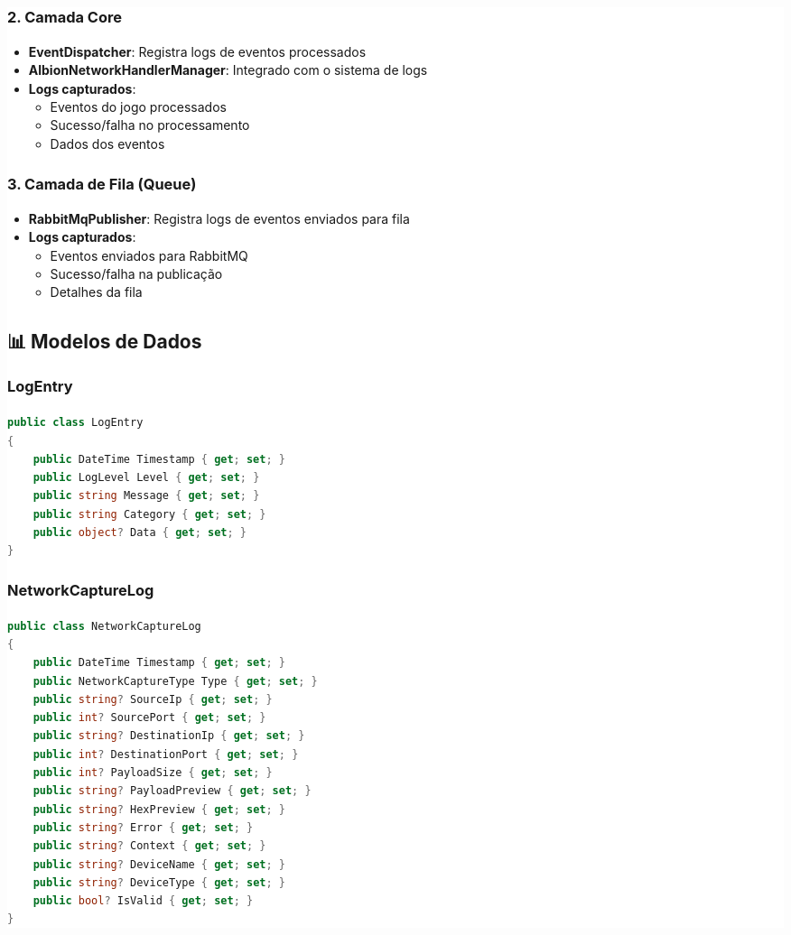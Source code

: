 ### **2. Camada Core**
- **EventDispatcher**: Registra logs de eventos processados
- **AlbionNetworkHandlerManager**: Integrado com o sistema de logs
- **Logs capturados**:
  - Eventos do jogo processados
  - Sucesso/falha no processamento
  - Dados dos eventos

### **3. Camada de Fila (Queue)**
- **RabbitMqPublisher**: Registra logs de eventos enviados para fila
- **Logs capturados**:
  - Eventos enviados para RabbitMQ
  - Sucesso/falha na publicação
  - Detalhes da fila

## 📊 Modelos de Dados

### **LogEntry**
```csharp
public class LogEntry
{
    public DateTime Timestamp { get; set; }
    public LogLevel Level { get; set; }
    public string Message { get; set; }
    public string Category { get; set; }
    public object? Data { get; set; }
}
```

### **NetworkCaptureLog**
```csharp
public class NetworkCaptureLog
{
    public DateTime Timestamp { get; set; }
    public NetworkCaptureType Type { get; set; }
    public string? SourceIp { get; set; }
    public int? SourcePort { get; set; }
    public string? DestinationIp { get; set; }
    public int? DestinationPort { get; set; }
    public int? PayloadSize { get; set; }
    public string? PayloadPreview { get; set; }
    public string? HexPreview { get; set; }
    public string? Error { get; set; }
    public string? Context { get; set; }
    public string? DeviceName { get; set; }
    public string? DeviceType { get; set; }
    public bool? IsValid { get; set; }
}
```

